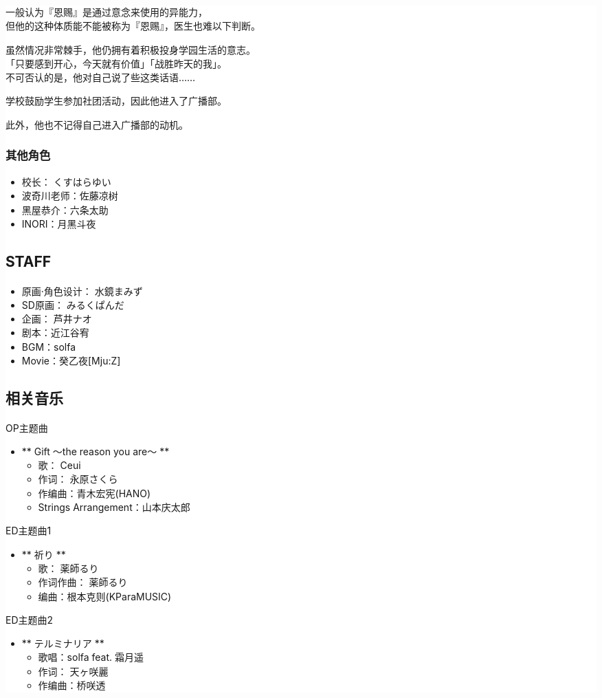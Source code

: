 一般认为『恩赐』是通过意念来使用的异能力，  
但他的这种体质能不能被称为『恩赐』，医生也难以下判断。

虽然情况非常棘手，他仍拥有着积极投身学园生活的意志。  
「只要感到开心，今天就有价值」「战胜昨天的我」。  
不可否认的是，他对自己说了些这类话语……

学校鼓励学生参加社团活动，因此他进入了广播部。  

此外，他也不记得自己进入广播部的动机。

###  其他角色

  * 校长：  くすはらゆい 
  * 波奇川老师：佐藤凉树 
  * 黑屋恭介：六条太助 
  * INORI：月黑斗夜 

##  STAFF

  * 原画·角色设计：  水鏡まみず 
  * SD原画：  みるくぱんだ 
  * 企画：  芦井ナオ 
  * 剧本：近江谷宥 
  * BGM：solfa 
  * Movie：癸乙夜[Mju:Z] 

##  相关音乐

OP主题曲

  * ** Gift ～the reason you are～  **
    * 歌：  Ceui 
    * 作词：  永原さくら 
    * 作编曲：青木宏宪(HANO) 
    * Strings Arrangement：山本庆太郎 

ED主题曲1

  * ** 祈り  **
    * 歌：  薬師るり 
    * 作词作曲：  薬師るり 
    * 编曲：根本克则(KParaMUSIC) 

ED主题曲2

  * ** テルミナリア  **
    * 歌唱：solfa feat.  霜月遥 
    * 作词：  天ヶ咲麗 
    * 作编曲：桥咲透 